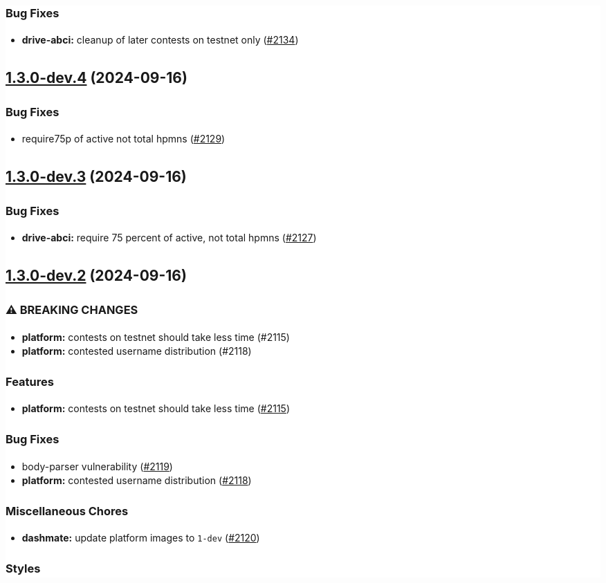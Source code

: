 
### Bug Fixes

* **drive-abci:** cleanup of later contests on testnet only ([#2134](https://github.com/dashpay/platform/issues/2134))

## [1.3.0-dev.4](https://github.com/dashpay/platform/compare/v1.3.0-dev.3...v1.3.0-dev.4) (2024-09-16)


### Bug Fixes

* require75p of active not total hpmns ([#2129](https://github.com/dashpay/platform/issues/2129))

## [1.3.0-dev.3](https://github.com/dashpay/platform/compare/v1.3.0-dev.2...v1.3.0-dev.3) (2024-09-16)


### Bug Fixes

* **drive-abci:** require 75 percent of active, not total hpmns ([#2127](https://github.com/dashpay/platform/issues/2127))

## [1.3.0-dev.2](https://github.com/dashpay/platform/compare/v1.3.0-dev.1...v1.3.0-dev.2) (2024-09-16)


### ⚠ BREAKING CHANGES

* **platform:** contests on testnet should take less time (#2115)
* **platform:** contested username distribution (#2118)

### Features

* **platform:** contests on testnet should take less time ([#2115](https://github.com/dashpay/platform/issues/2115))


### Bug Fixes

* body-parser vulnerability ([#2119](https://github.com/dashpay/platform/issues/2119))
* **platform:** contested username distribution ([#2118](https://github.com/dashpay/platform/issues/2118))


### Miscellaneous Chores

* **dashmate:** update platform images to `1-dev` ([#2120](https://github.com/dashpay/platform/issues/2120))


### Styles

